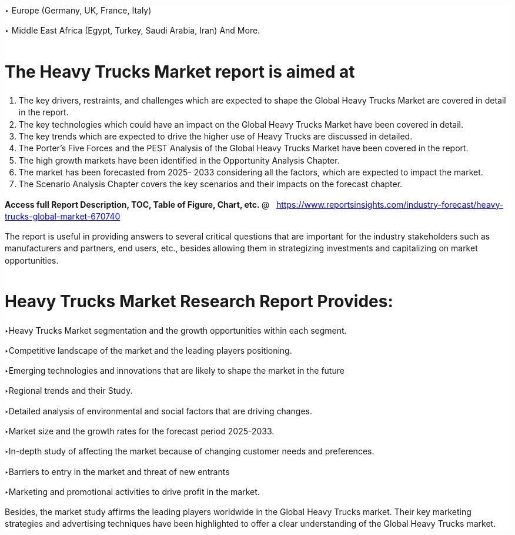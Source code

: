‣ Europe (Germany, UK, France, Italy)

‣ Middle East Africa (Egypt, Turkey, Saudi Arabia, Iran) And More.

# <strong>The Heavy Trucks Market report is aimed at</strong>
<ol>
  <li>The key drivers, restraints, and challenges which are expected to shape the Global Heavy Trucks Market are covered in detail in the report.</li>
  <li>The key technologies which could have an impact on the Global Heavy Trucks Market have been covered in detail.</li>
  <li>The key trends which are expected to drive the higher use of Heavy Trucks are discussed in detailed.</li>
  <li>The Porter’s Five Forces and the PEST Analysis of the Global Heavy Trucks Market have been covered in the report.</li>
  <li>The high growth markets have been identified in the Opportunity Analysis Chapter.</li>
  <li>The market has been forecasted from 2025- 2033 considering all the factors, which are expected to impact the market.</li>
  <li>The Scenario Analysis Chapter covers the key scenarios and their impacts on the forecast chapter.</li>
</ol>
<strong>Access full Report Description, TOC, Table of Figure, Chart, etc. </strong>@   <a href=https://www.reportsinsights.com/industry-forecast/heavy-trucks-global-market-670740 style=color:#0000ff;>https://www.reportsinsights.com/industry-forecast/heavy-trucks-global-market-670740</a>

The report is useful in providing answers to several critical questions that are important for the industry stakeholders such as manufacturers and partners, end users, etc., besides allowing them in strategizing investments and capitalizing on market opportunities.

# <strong>Heavy Trucks Market Research Report Provides:</strong>

<strong>‣</strong>Heavy Trucks Market segmentation and the growth opportunities within each segment.

<strong>‣</strong>Competitive landscape of the market and the leading players positioning.

<strong>‣</strong>Emerging technologies and innovations that are likely to shape the market in the future

<strong>‣</strong>Regional trends and their Study.

<strong>‣</strong>Detailed analysis of environmental and social factors that are driving changes.

<strong>‣</strong>Market size and the growth rates for the forecast period 2025-2033.

<strong>‣</strong>In-depth study of affecting the market because of changing customer needs and preferences.

<strong>‣</strong>Barriers to entry in the market and threat of new entrants

<strong>‣</strong>Marketing and promotional activities to drive profit in the market.

Besides, the market study affirms the leading players worldwide in the Global Heavy Trucks market. Their key marketing strategies and advertising techniques have been highlighted to offer a clear understanding of the Global Heavy Trucks market.
